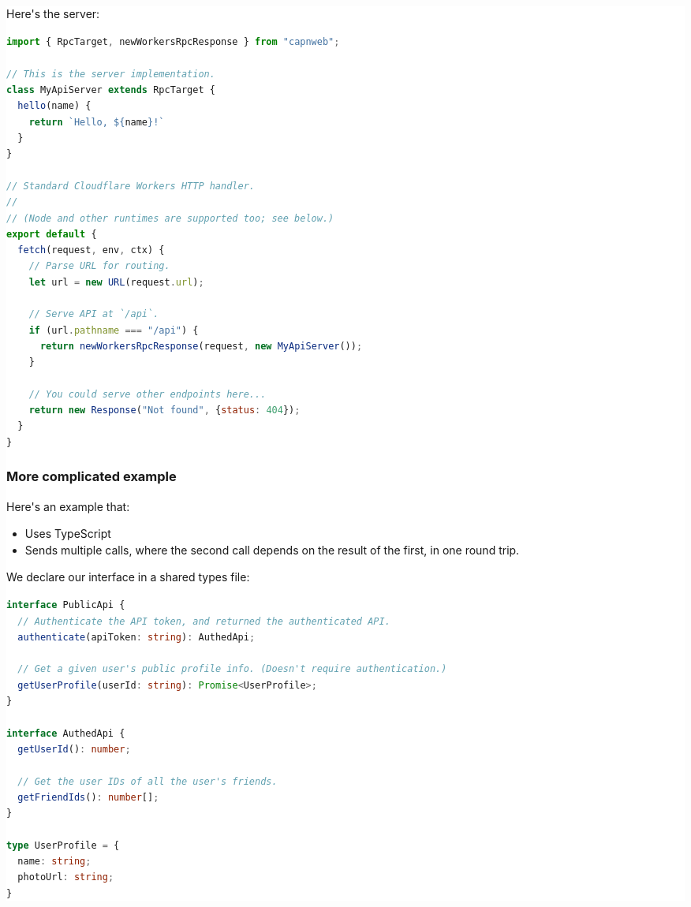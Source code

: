 Here's the server:

```js
import { RpcTarget, newWorkersRpcResponse } from "capnweb";

// This is the server implementation.
class MyApiServer extends RpcTarget {
  hello(name) {
    return `Hello, ${name}!`
  }
}

// Standard Cloudflare Workers HTTP handler.
//
// (Node and other runtimes are supported too; see below.)
export default {
  fetch(request, env, ctx) {
    // Parse URL for routing.
    let url = new URL(request.url);

    // Serve API at `/api`.
    if (url.pathname === "/api") {
      return newWorkersRpcResponse(request, new MyApiServer());
    }

    // You could serve other endpoints here...
    return new Response("Not found", {status: 404});
  }
}
```

### More complicated example

Here's an example that:
* Uses TypeScript
* Sends multiple calls, where the second call depends on the result of the first, in one round trip.

We declare our interface in a shared types file:

```ts
interface PublicApi {
  // Authenticate the API token, and returned the authenticated API.
  authenticate(apiToken: string): AuthedApi;

  // Get a given user's public profile info. (Doesn't require authentication.)
  getUserProfile(userId: string): Promise<UserProfile>;
}

interface AuthedApi {
  getUserId(): number;

  // Get the user IDs of all the user's friends.
  getFriendIds(): number[];
}

type UserProfile = {
  name: string;
  photoUrl: string;
}
```
